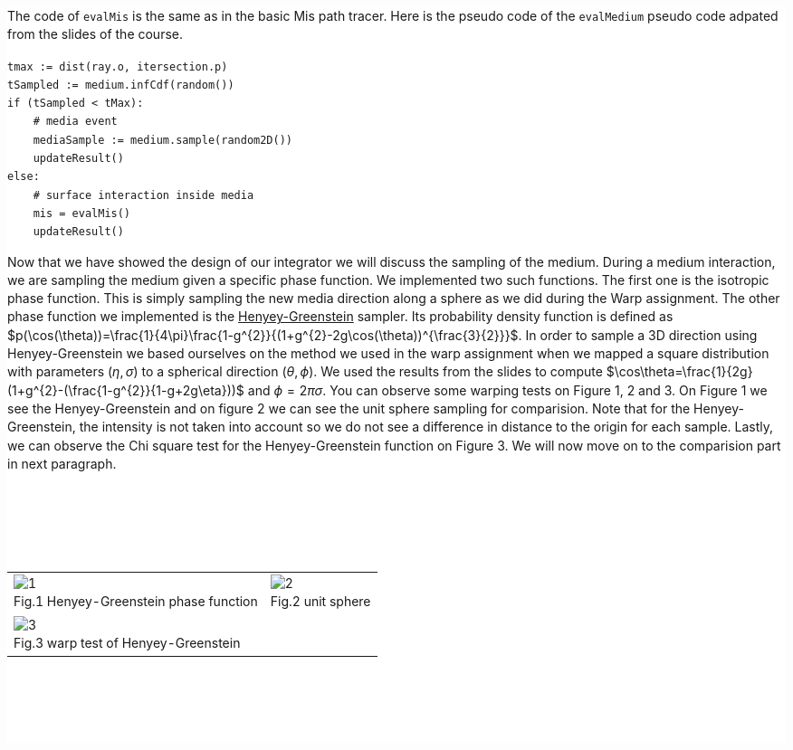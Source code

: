 The code of `evalMis` is the same as in the basic Mis path tracer. Here is the pseudo code of the `evalMedium` pseudo code adpated from the slides of the course.

```
tmax := dist(ray.o, itersection.p)
tSampled := medium.infCdf(random())
if (tSampled < tMax): 
    # media event
    mediaSample := medium.sample(random2D())
    updateResult()
else: 
    # surface interaction inside media
    mis = evalMis()
    updateResult()
```

Now that we have showed the design of our integrator we will discuss the sampling of the medium. During a medium interaction, we are sampling the medium given a specific phase function. We implemented two such functions. The first one is the isotropic phase function. This is simply sampling the new media direction along a sphere as we did during the Warp assignment. The other phase function we implemented is the [Henyey-Greenstein](https://fr.wikipedia.org/wiki/Fonction_de_phase_de_Henyey-Greenstein) sampler. Its probability density function is defined as $p(\cos(\theta))=\frac{1}{4\pi}\frac{1-g^{2}}{(1+g^{2}-2g\cos(\theta))^{\frac{3}{2}}}$. In order to sample a 3D direction using Henyey-Greenstein we based ourselves on the method we used in the warp assignment when we mapped a square distribution with parameters $(\eta, \sigma)$ to a spherical direction $(\theta, \phi)$. We used the results from the slides to compute $\cos\theta=\frac{1}{2g}(1+g^{2}-(\frac{1-g^{2}}{1-g+2g\eta}))$ and $\phi=2\pi\sigma$. You can observe some warping tests on Figure 1, 2 and 3. On Figure 1 we see the Henyey-Greenstein and on figure 2 we can see the unit sphere sampling for comparision. Note that for the Henyey-Greenstein, the intensity is not taken into account so we do not see a difference in distance to the origin for each sample. Lastly, we can observe the Chi square test for the Henyey-Greenstein function on Figure 3. We will now move on to the comparision part in next paragraph.

<br/><br/>
<br/><br/>

<table>
  <tr>
    <td><img src="images/henyey-greenstein.jpeg"  alt="1" width="80%" height="80%" >
    <figcaption>Fig.1 Henyey-Greenstein phase function</figcaption></td>
    <td><img src="images/spherical.jpeg" alt="2" width="80%" height="80%">
    <figcaption>Fig.2 unit sphere</figcaption></td></td>
   </tr> 
   <tr>
      <td> <img src="images/heyney-greenstein-warptest.jpeg"  alt="3" width="80%" height="80%" >
      <figcaption>Fig.3 warp test of Henyey-Greenstein</figcaption></td></td>
  </td>
  </tr>
</table>

<br/><br/>
<br/><br/>

